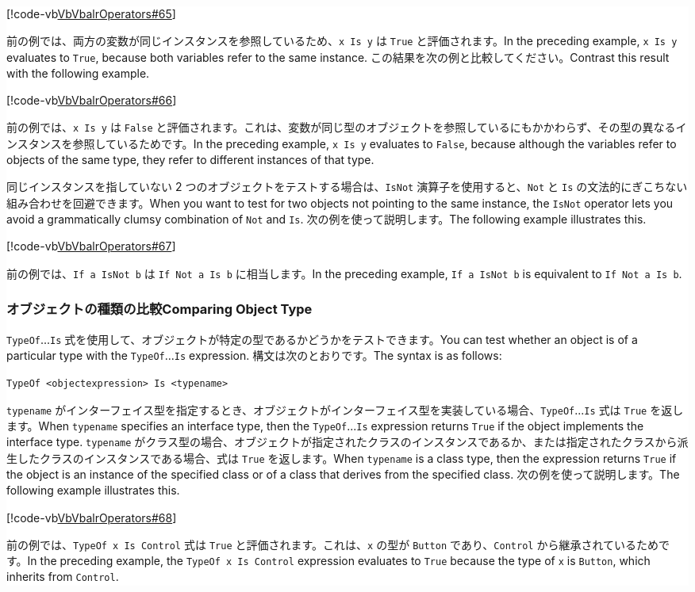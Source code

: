  [!code-vb[VbVbalrOperators#65](~/samples/snippets/visualbasic/VS_Snippets_VBCSharp/VbVbalrOperators/VB/Class1.vb#65)]  
  
 <span data-ttu-id="93e6a-160">前の例では、両方の変数が同じインスタンスを参照しているため、`x Is y` は `True` と評価されます。</span><span class="sxs-lookup"><span data-stu-id="93e6a-160">In the preceding example, `x Is y` evaluates to `True`, because both variables refer to the same instance.</span></span> <span data-ttu-id="93e6a-161">この結果を次の例と比較してください。</span><span class="sxs-lookup"><span data-stu-id="93e6a-161">Contrast this result with the following example.</span></span>  
  
 [!code-vb[VbVbalrOperators#66](~/samples/snippets/visualbasic/VS_Snippets_VBCSharp/VbVbalrOperators/VB/Class1.vb#66)]  
  
 <span data-ttu-id="93e6a-162">前の例では、`x Is y` は `False` と評価されます。これは、変数が同じ型のオブジェクトを参照しているにもかかわらず、その型の異なるインスタンスを参照しているためです。</span><span class="sxs-lookup"><span data-stu-id="93e6a-162">In the preceding example, `x Is y` evaluates to `False`, because although the variables refer to objects of the same type, they refer to different instances of that type.</span></span>  
  
 <span data-ttu-id="93e6a-163">同じインスタンスを指していない 2 つのオブジェクトをテストする場合は、`IsNot` 演算子を使用すると、`Not` と `Is` の文法的にぎこちない組み合わせを回避できます。</span><span class="sxs-lookup"><span data-stu-id="93e6a-163">When you want to test for two objects not pointing to the same instance, the `IsNot` operator lets you avoid a grammatically clumsy combination of `Not` and `Is`.</span></span> <span data-ttu-id="93e6a-164">次の例を使って説明します。</span><span class="sxs-lookup"><span data-stu-id="93e6a-164">The following example illustrates this.</span></span>  
  
 [!code-vb[VbVbalrOperators#67](~/samples/snippets/visualbasic/VS_Snippets_VBCSharp/VbVbalrOperators/VB/Class1.vb#67)]  
  
 <span data-ttu-id="93e6a-165">前の例では、`If a IsNot b` は `If Not a Is b` に相当します。</span><span class="sxs-lookup"><span data-stu-id="93e6a-165">In the preceding example, `If a IsNot b` is equivalent to `If Not a Is b`.</span></span>  
  
### <a name="comparing-object-type"></a><span data-ttu-id="93e6a-166">オブジェクトの種類の比較</span><span class="sxs-lookup"><span data-stu-id="93e6a-166">Comparing Object Type</span></span>  

 <span data-ttu-id="93e6a-167">`TypeOf`...`Is` 式を使用して、オブジェクトが特定の型であるかどうかをテストできます。</span><span class="sxs-lookup"><span data-stu-id="93e6a-167">You can test whether an object is of a particular type with the `TypeOf`...`Is` expression.</span></span> <span data-ttu-id="93e6a-168">構文は次のとおりです。</span><span class="sxs-lookup"><span data-stu-id="93e6a-168">The syntax is as follows:</span></span>  
  
 `TypeOf <objectexpression> Is <typename>`  
  
 <span data-ttu-id="93e6a-169">`typename` がインターフェイス型を指定するとき、オブジェクトがインターフェイス型を実装している場合、`TypeOf`...`Is` 式は `True` を返します。</span><span class="sxs-lookup"><span data-stu-id="93e6a-169">When `typename` specifies an interface type, then the `TypeOf`...`Is` expression returns `True` if the object implements the interface type.</span></span> <span data-ttu-id="93e6a-170">`typename` がクラス型の場合、オブジェクトが指定されたクラスのインスタンスであるか、または指定されたクラスから派生したクラスのインスタンスである場合、式は `True` を返します。</span><span class="sxs-lookup"><span data-stu-id="93e6a-170">When `typename` is a class type, then the expression returns `True` if the object is an instance of the specified class or of a class that derives from the specified class.</span></span> <span data-ttu-id="93e6a-171">次の例を使って説明します。</span><span class="sxs-lookup"><span data-stu-id="93e6a-171">The following example illustrates this.</span></span>  
  
 [!code-vb[VbVbalrOperators#68](~/samples/snippets/visualbasic/VS_Snippets_VBCSharp/VbVbalrOperators/VB/Class1.vb#68)]  
  
 <span data-ttu-id="93e6a-172">前の例では、`TypeOf x Is Control` 式は `True` と評価されます。これは、`x` の型が `Button` であり、`Control` から継承されているためです。</span><span class="sxs-lookup"><span data-stu-id="93e6a-172">In the preceding example, the `TypeOf x Is Control` expression evaluates to `True` because the type of `x` is `Button`, which inherits from `Control`.</span></span>  
  
